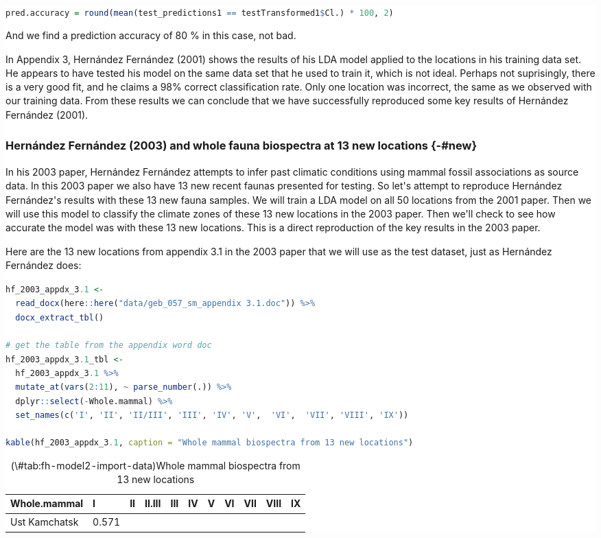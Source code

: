   </tr>
</tbody>
</table>

```r
pred.accuracy = round(mean(test_predictions1 == testTransformed1$Cl.) * 100, 2)
```

And we find a prediction accuracy of 80 % in this case, not bad. 

In Appendix 3, Hernández Fernández (2001) shows the results of his LDA model applied to the locations in his training data set. He appears to have tested his model on the same data set that he used to train it, which is not ideal. Perhaps not suprisingly, there is a very good fit, and he claims a 98% correct classification rate. Only one location was incorrect, the same as we observed with our training data. From these results we can conclude that we have successfully reproduced some key results of Hernández Fernández (2001). 

### Hernández Fernández (2003) and whole fauna biospectra at 13 new locations {-#new}

In his 2003 paper, Hernández Fernández attempts to infer past climatic conditions using mammal fossil associations as source data. In this 2003 paper we also have 13 new recent faunas presented for testing. So let's attempt to reproduce Hernández Fernández's results with these 13 new fauna samples. We will train a LDA model on all 50 locations from the 2001 paper. Then we will use this model to classify the climate zones of these 13 new locations in the 2003 paper. Then we'll check to see how accurate the model was with these 13 new locations. This is a direct reproduction of the key results in the 2003 paper. 

Here are the 13 new locations from appendix 3.1 in the 2003 paper that we will use as the test dataset, just as Hernández Fernández does:


```r
hf_2003_appdx_3.1 <- 
  read_docx(here::here("data/geb_057_sm_appendix 3.1.doc")) %>% 
  docx_extract_tbl() 

# get the table from the appendix word doc
hf_2003_appdx_3.1_tbl <-
  hf_2003_appdx_3.1 %>%
  mutate_at(vars(2:11), ~ parse_number(.)) %>%
  dplyr::select(-Whole.mammal) %>%
  set_names(c('I', 'II', 'II/III', 'III', 'IV', 'V',  'VI',  'VII', 'VIII', 'IX'))

kable(hf_2003_appdx_3.1, caption = "Whole mammal biospectra from 13 new locations")
```

<table>
<caption>(\#tab:fh-model2-import-data)Whole mammal biospectra from 13 new locations</caption>
 <thead>
  <tr>
   <th style="text-align:left;"> Whole.mammal </th>
   <th style="text-align:left;"> I </th>
   <th style="text-align:left;"> II </th>
   <th style="text-align:left;"> II.III </th>
   <th style="text-align:left;"> III </th>
   <th style="text-align:left;"> IV </th>
   <th style="text-align:left;"> V </th>
   <th style="text-align:left;"> VI </th>
   <th style="text-align:left;"> VII </th>
   <th style="text-align:left;"> VIII </th>
   <th style="text-align:left;"> IX </th>
  </tr>
 </thead>
<tbody>
  <tr>
   <td style="text-align:left;"> Ust Kamchatsk </td>
   <td style="text-align:left;"> 0.571 </td>